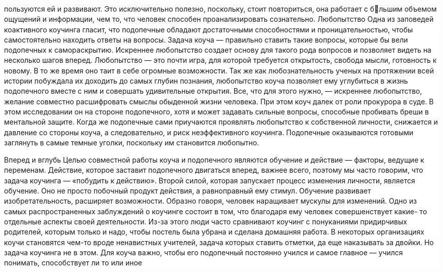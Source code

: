 пользуются ей и развивают. Это исключительно полезно,
поскольку, стоит повториться, она работает с бльшим объемом
ощущений и информации, чем то, что человек способен
проанализировать сознательно.
Любопытство
Одна из заповедей коактивного коучинга гласит, что подопечные
обладают достаточными способностями и проницательностью,
чтобы самостоятельно находить ответы на вопросы. Задача коуча
— правильно ставить такие вопросы, которые бы вели
подопечных к самораскрытию. Искреннее любопытство создает
основу для такого рода вопросов и позволяет видеть на несколько
шагов вперед. Любопытство — это почти игра, для которой
требуется открытость, свобода мысли, готовность к новому. В то
же время оно таит в себе огромные возможности. Так же как
любознательность
ученых
на
протяжении
всей
истории
побуждала их доходить до самых глубин познания, любопытство
коуча позволяет ему углубиться в жизнь подопечного вместе с
ним и совершать удивительные открытия. Все, что для этого
нужно,
—
искреннее
любопытство,
желание
совместно
расшифровать смыслы обыденной жизни человека.
При этом коуч далек от роли прокурора в суде. В этом
исследовании он на стороне подопечного, хотя и может задавать
сильные вопросы, способные пробивать бреши в ментальной
защите. Когда же подопечные сами приучаются проявлять
любопытство к собственной личности, снижается и давление со
стороны коуча, а следовательно, и риск неэффективного
коучинга. Подопечные оказываются готовыми заглянуть в самые
темные уголки, поскольку им становится любопытно.

Вперед и вглубь
Целью совместной работы коуча и подопечного являются
обучение и действие — факторы, ведущие к переменам.
Действие, которое заставит подопечного двигаться вперед,
важнее всего, поэтому мы часто говорим, что задача коучинга —
«побудить к действию».
Второй силой, которая запускает процесс изменения личности,
является обучение. Оно не просто побочный продукт действия, а
равноправный
ему
стимул.
Обучение
развивает
изобретательность, расширяет возможности. Образно говоря,
человек наращивает мускулы для изменений.
Одно из самых распространенных заблуждений о коучинге
состоит в том, что благодаря ему человек совершенствует какие-
то отдельные аспекты своей деятельности. Из-за этого люди часто
сравнивают коучинг с понуканиями придирчивых родителей,
которым только и надо, чтобы постель была убрана и сделана
домашняя работа. В некоторых организациях коучи становятся
чем-то вроде ненавистных учителей, задача которых ставить
отметки, да еще наказывать за двойки. Но задача коучинга не в
этом. Для коуча важно, чтобы его подопечный постоянно учился и
самое главное — учился понимать, способствует ли то или иное